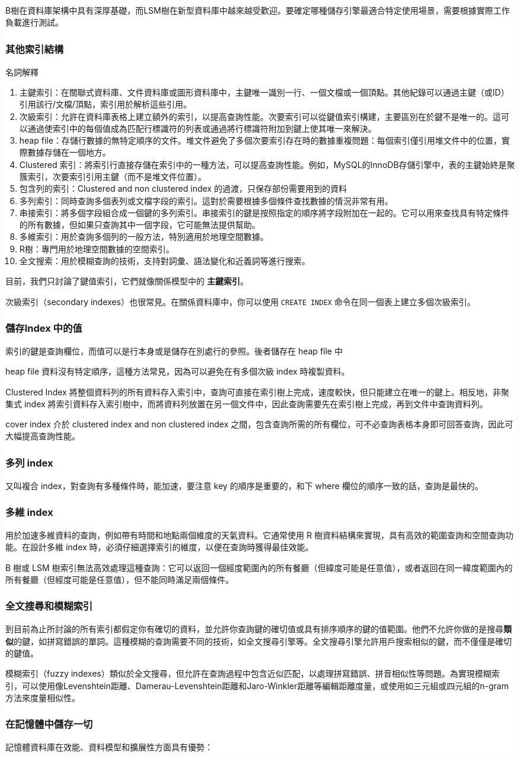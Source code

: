 B樹在資料庫架構中具有深厚基礎，而LSM樹在新型資料庫中越來越受歡迎。要確定哪種儲存引擎最適合特定使用場景，需要根據實際工作負載進行測試。

### 其他索引結構

名詞解釋

1. 主鍵索引：在關聯式資料庫、文件資料庫或圖形資料庫中，主鍵唯一識別一行、一個文檔或一個頂點。其他紀錄可以通過主鍵（或ID）引用該行/文檔/頂點，索引用於解析這些引用。
2. 次級索引：允許在資料庫表格上建立額外的索引，以提高查詢性能。次要索引可以從鍵值索引構建，主要區別在於鍵不是唯一的。這可以通過使索引中的每個值成為匹配行標識符的列表或通過將行標識符附加到鍵上使其唯一來解決。
3. heap file：存儲行數據的無特定順序的文件。堆文件避免了多個次要索引存在時的數據重複問題：每個索引僅引用堆文件中的位置，實際數據存儲在一個地方。
4. Clustered 索引：將索引行直接存儲在索引中的一種方法，可以提高查詢性能。例如，MySQL的InnoDB存儲引擎中，表的主鍵始終是聚簇索引，次要索引引用主鍵（而不是堆文件位置）。
5. 包含列的索引：Clustered and non clustered index 的過渡，只保存部份需要用到的資料
6. 多列索引：同時查詢多個表列或文檔字段的索引。這對於需要根據多個條件查找數據的情況非常有用。
7. 串接索引：將多個字段組合成一個鍵的多列索引。串接索引的鍵是按照指定的順序將字段附加在一起的。它可以用來查找具有特定條件的所有數據，但如果只查詢其中一個字段，它可能無法提供幫助。
8. 多維索引：用於查詢多個列的一般方法，特別適用於地理空間數據。
9. R樹：專門用於地理空間數據的空間索引。
10. 全文搜索：用於模糊查詢的技術，支持對詞彙、語法變化和近義詞等進行搜索。

目前，我們只討論了鍵值索引，它們就像關係模型中的 **主鍵索引**。

次級索引（secondary indexes）也很常見。在關係資料庫中，你可以使用 `CREATE INDEX` 命令在同一個表上建立多個次級索引。

### 儲存Index 中的值

索引的鍵是查詢欄位，而值可以是行本身或是儲存在別處行的參照。後者儲存在 heap file 中

heap file 資料沒有特定順序，這種方法常見，因為可以避免在有多個次級 index 時複製資料。

Clustered Index 將整個資料列的所有資料存入索引中，查詢可直接在索引樹上完成，速度較快，但只能建立在唯一的鍵上。相反地，非聚集式 index 將索引資料存入索引樹中，而將資料列放置在另一個文件中，因此查詢需要先在索引樹上完成，再到文件中查詢資料列。

cover index 介於 clustered index and non clustered index 之間，包含查詢所需的所有欄位，可不必查詢表格本身即可回答查詢，因此可大幅提高查詢性能。

### 多列 index

又叫複合 index，對查詢有多種條件時，能加速，要注意 key 的順序是重要的，和下 where 欄位的順序一致的話，查詢是最快的。

### 多維 index

用於加速多維資料的查詢，例如帶有時間和地點兩個維度的天氣資料。它通常使用 R 樹資料結構來實現，具有高效的範圍查詢和空間查詢功能。在設計多維 index 時，必須仔細選擇索引的維度，以便在查詢時獲得最佳效能。

B 樹或 LSM 樹索引無法高效處理這種查詢：它可以返回一個經度範圍內的所有餐廳（但緯度可能是任意值），或者返回在同一緯度範圍內的所有餐廳（但經度可能是任意值），但不能同時滿足兩個條件。

### 全文搜尋和模糊索引

到目前為止所討論的所有索引都假定你有確切的資料，並允許你查詢鍵的確切值或具有排序順序的鍵的值範圍。他們不允許你做的是搜尋**類似**的鍵，如拼寫錯誤的單詞。這種模糊的查詢需要不同的技術，如全文搜尋引擎等。全文搜尋引擎允許用戶搜索相似的鍵，而不僅僅是確切的鍵值。

模糊索引（fuzzy indexes）類似於全文搜尋，但允許在查詢過程中包含近似匹配，以處理拼寫錯誤、拼音相似性等問題。為實現模糊索引，可以使用像Levenshtein距離、Damerau-Levenshtein距離和Jaro-Winkler距離等編輯距離度量，或使用如三元組或四元組的n-gram方法來度量相似性。

### **在記憶體中儲存一切**

記憶體資料庫在效能、資料模型和擴展性方面具有優勢：
